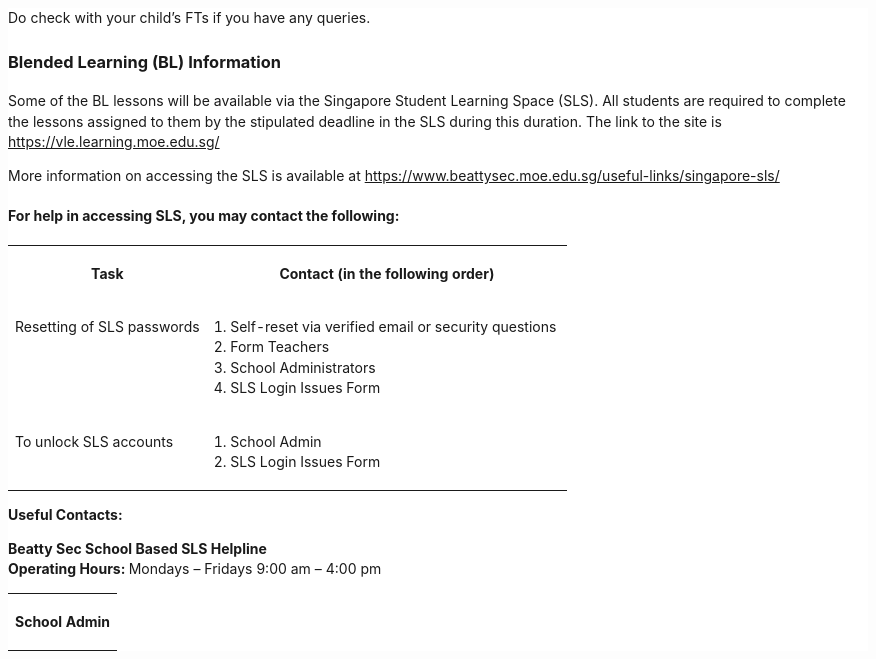 <p>Do check with your child’s FTs if you have any queries.</p>
<h3><strong>Blended Learning (BL) Information</strong></h3>
<p>Some of the BL lessons will be available via the Singapore Student Learning
Space (SLS). All students are required to complete the lessons assigned
to them by the stipulated deadline in the SLS during this duration. The
link to the site is <a href="https://vle.learning.moe.edu.sg/" rel="noopener noreferrer nofollow" target="_blank">https://vle.learning.moe.edu.sg/</a>
</p>
<p>More information on accessing the SLS is available at <a href="https://www.beattysec.moe.edu.sg/useful-links/singapore-sls/" rel="noopener noreferrer nofollow" target="_blank">https://www.beattysec.moe.edu.sg/useful-links/singapore-sls/</a>
</p>
<h4><strong>For help in accessing SLS, you may contact the following:</strong></h4>
<table style="minWidth: 50px">
<colgroup>
<col>
<col>
</colgroup>
<tbody>
<tr>
<th rowspan="1" colspan="1">
<p>Task</p>
</th>
<th rowspan="1" colspan="1">
<p>Contact (in the following order)</p>
</th>
</tr>
<tr>
<td rowspan="1" colspan="1">
<p>Resetting of SLS passwords</p>
</td>
<td rowspan="1" colspan="1">
<p>1. Self-reset via verified email or security questions&nbsp;
<br>2. Form Teachers&nbsp;
<br>3. School Administrators
<br>4. SLS Login Issues Form</p>
</td>
</tr>
<tr>
<td rowspan="1" colspan="1">
<p>To unlock SLS accounts</p>
</td>
<td rowspan="1" colspan="1">
<p>1. School Admin
<br>2. SLS Login Issues Form</p>
</td>
</tr>
</tbody>
</table>
<p><strong>Useful Contacts:</strong>
</p>
<p><strong>Beatty Sec School Based SLS Helpline</strong> 
<br><strong>Operating Hours: </strong>Mondays – Fridays 9:00 am – 4:00 pm</p>
<table style="minWidth: 75px">
<colgroup>
<col>
<col>
<col>
</colgroup>
<tbody>
<tr>
<th rowspan="1" colspan="1">
<p>School Admin</p>
</th>